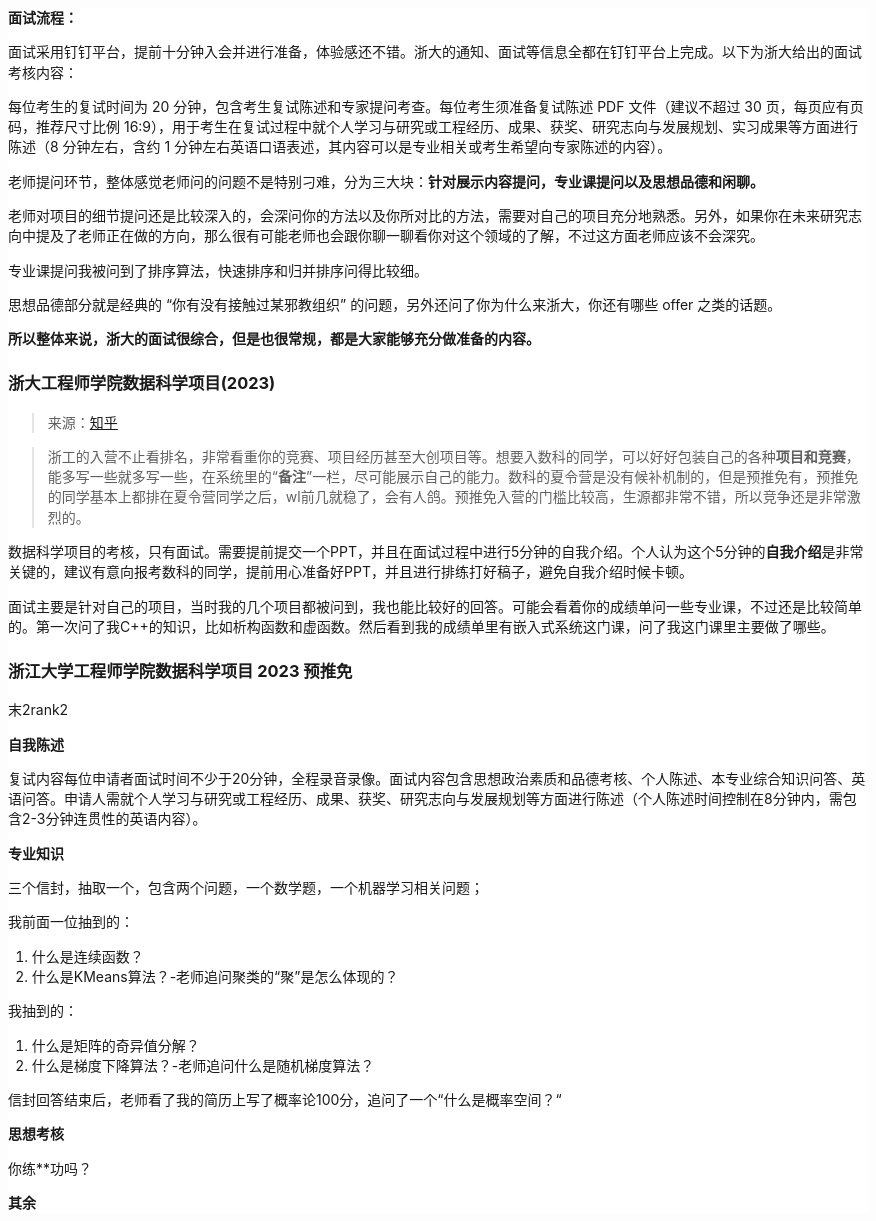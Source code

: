 **面试流程：**

面试采用钉钉平台，提前十分钟入会并进行准备，体验感还不错。浙大的通知、面试等信息全都在钉钉平台上完成。以下为浙大给出的面试考核内容：

每位考生的复试时间为 20 分钟，包含考生复试陈述和专家提问考查。每位考生须准备复试陈述 PDF 文件（建议不超过 30 页，每页应有页码，推荐尺寸比例 16:9），用于考生在复试过程中就个人学习与研究或工程经历、成果、获奖、研究志向与发展规划、实习成果等方面进行陈述（8 分钟左右，含约 1 分钟左右英语口语表述，其内容可以是专业相关或考生希望向专家陈述的内容）。

老师提问环节，整体感觉老师问的问题不是特别刁难，分为三大块：**针对展示内容提问，专业课提问以及思想品德和闲聊。**

老师对项目的细节提问还是比较深入的，会深问你的方法以及你所对比的方法，需要对自己的项目充分地熟悉。另外，如果你在未来研究志向中提及了老师正在做的方向，那么很有可能老师也会跟你聊一聊看你对这个领域的了解，不过这方面老师应该不会深究。

专业课提问我被问到了排序算法，快速排序和归并排序问得比较细。

思想品德部分就是经典的 “你有没有接触过某邪教组织” 的问题，另外还问了你为什么来浙大，你还有哪些 offer 之类的话题。

**所以整体来说，浙大的面试很综合，但是也很常规，都是大家能够充分做准备的内容。**


### 浙大工程师学院数据科学项目(2023)

> 来源：[知乎](https://zhuanlan.zhihu.com/p/659072965#h_659072965_10)

> 浙工的入营不止看排名，非常看重你的竞赛、项目经历甚至大创项目等。想要入数科的同学，可以好好包装自己的各种**项目和竞赛**，能多写一些就多写一些，在系统里的“**备注**”一栏，尽可能展示自己的能力。数科的夏令营是没有候补机制的，但是预推免有，预推免的同学基本上都排在夏令营同学之后，wl前几就稳了，会有人鸽。预推免入营的门槛比较高，生源都非常不错，所以竞争还是非常激烈的。

数据科学项目的考核，只有面试。需要提前提交一个PPT，并且在面试过程中进行5分钟的自我介绍。个人认为这个5分钟的**自我介绍**是非常关键的，建议有意向报考数科的同学，提前用心准备好PPT，并且进行排练打好稿子，避免自我介绍时候卡顿。

面试主要是针对自己的项目，当时我的几个项目都被问到，我也能比较好的回答。可能会看着你的成绩单问一些专业课，不过还是比较简单的。第一次问了我C++的知识，比如析构函数和虚函数。然后看到我的成绩单里有嵌入式系统这门课，问了我这门课里主要做了哪些。

### 浙江大学工程师学院数据科学项目 2023 预推免

末2rank2

**自我陈述**

复试内容每位申请者面试时间不少于20分钟，全程录音录像。面试内容包含思想政治素质和品德考核、个人陈述、本专业综合知识问答、英语问答。申请人需就个人学习与研究或工程经历、成果、获奖、研究志向与发展规划等方面进行陈述（个人陈述时间控制在8分钟内，需包含2-3分钟连贯性的英语内容）。

**专业知识**

三个信封，抽取一个，包含两个问题，一个数学题，一个机器学习相关问题；

我前面一位抽到的：

1. 什么是连续函数？
2. 什么是KMeans算法？-老师追问聚类的“聚”是怎么体现的？

我抽到的：

1. 什么是矩阵的奇异值分解？
2. 什么是梯度下降算法？-老师追问什么是随机梯度算法？

信封回答结束后，老师看了我的简历上写了概率论100分，追问了一个“什么是概率空间？“

**思想考核**

你练**功吗？

**其余**
